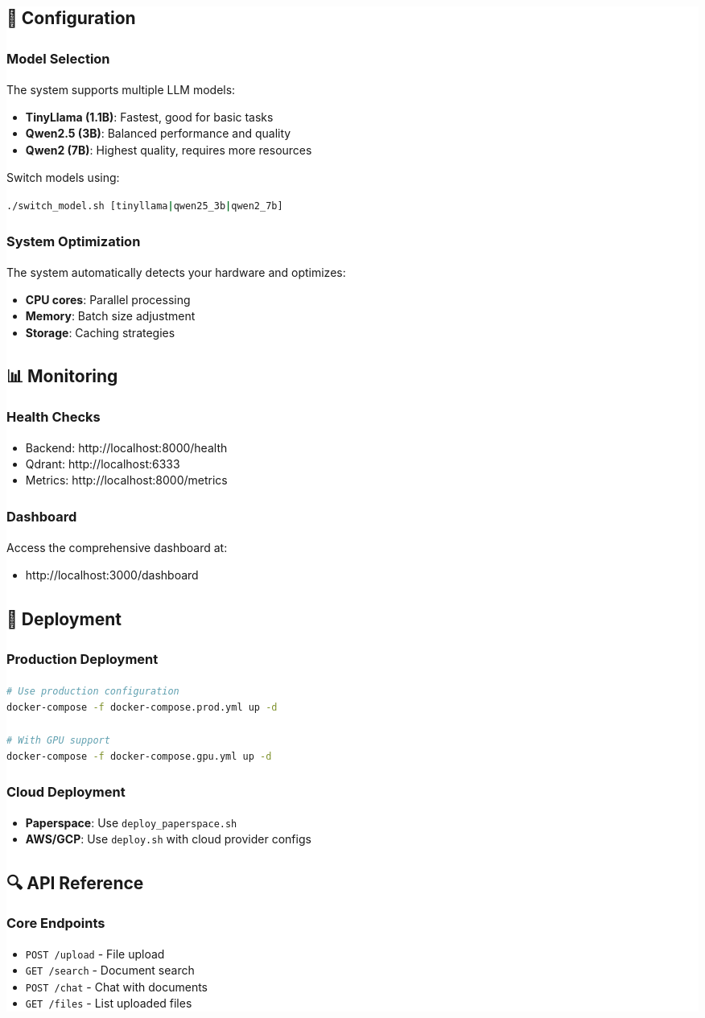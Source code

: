 ## 🔧 Configuration

### Model Selection
The system supports multiple LLM models:

- **TinyLlama (1.1B)**: Fastest, good for basic tasks
- **Qwen2.5 (3B)**: Balanced performance and quality
- **Qwen2 (7B)**: Highest quality, requires more resources

Switch models using:
```bash
./switch_model.sh [tinyllama|qwen25_3b|qwen2_7b]
```

### System Optimization
The system automatically detects your hardware and optimizes:
- **CPU cores**: Parallel processing
- **Memory**: Batch size adjustment
- **Storage**: Caching strategies

## 📊 Monitoring

### Health Checks
- Backend: http://localhost:8000/health
- Qdrant: http://localhost:6333
- Metrics: http://localhost:8000/metrics

### Dashboard
Access the comprehensive dashboard at:
- http://localhost:3000/dashboard

## 🚀 Deployment

### Production Deployment
```bash
# Use production configuration
docker-compose -f docker-compose.prod.yml up -d

# With GPU support
docker-compose -f docker-compose.gpu.yml up -d
```

### Cloud Deployment
- **Paperspace**: Use `deploy_paperspace.sh`
- **AWS/GCP**: Use `deploy.sh` with cloud provider configs

## 🔍 API Reference

### Core Endpoints
- `POST /upload` - File upload
- `GET /search` - Document search
- `POST /chat` - Chat with documents
- `GET /files` - List uploaded files
